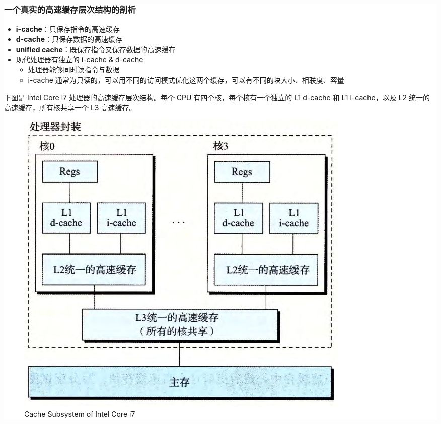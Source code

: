 
### 一个真实的高速缓存层次结构的剖析

* **i-cache**：只保存指令的高速缓存
* **d-cache**：只保存数据的高速缓存
* **unified cache**：既保存指令又保存数据的高速缓存
* 现代处理器有独立的 i-cache & d-cache
	* 处理器能够同时读指令与数据
	* i-cache 通常为只读的，可以用不同的访问模式优化这两个缓存，可以有不同的块大小、相联度、容量

下图是 Intel Core i7 处理器的高速缓存层次结构。每个 CPU 有四个核，每个核有一个独立的 L1 d-cache 和 L1 i-cache，以及 L2 统一的高速缓存，所有核共享一个 L3 高速缓存。

<figure>
  <img src="../figs/core-i7.png" width=80%>
  <figcaption>Cache Subsystem of Intel Core i7</figcaption>
</figure>
